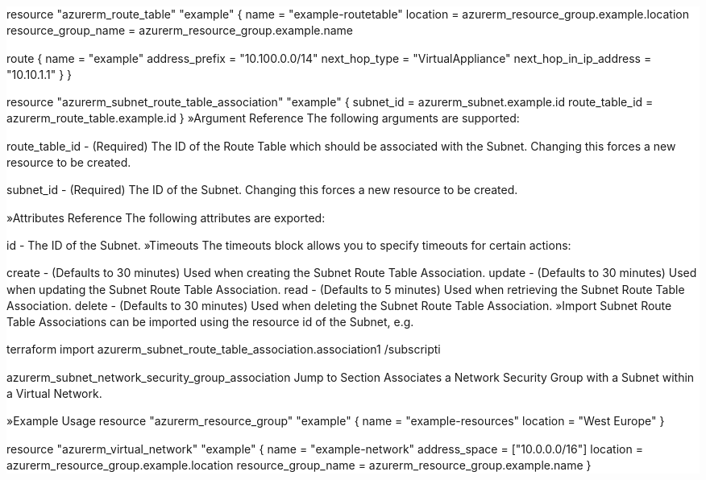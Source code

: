 resource "azurerm_route_table" "example" {
  name                = "example-routetable"
  location            = azurerm_resource_group.example.location
  resource_group_name = azurerm_resource_group.example.name

  route {
    name                   = "example"
    address_prefix         = "10.100.0.0/14"
    next_hop_type          = "VirtualAppliance"
    next_hop_in_ip_address = "10.10.1.1"
  }
}

resource "azurerm_subnet_route_table_association" "example" {
  subnet_id      = azurerm_subnet.example.id
  route_table_id = azurerm_route_table.example.id
}
»Argument Reference
The following arguments are supported:

route_table_id - (Required) The ID of the Route Table which should be associated with the Subnet. Changing this forces a new resource to be created.

subnet_id - (Required) The ID of the Subnet. Changing this forces a new resource to be created.

»Attributes Reference
The following attributes are exported:

id - The ID of the Subnet.
»Timeouts
The timeouts block allows you to specify timeouts for certain actions:

create - (Defaults to 30 minutes) Used when creating the Subnet Route Table Association.
update - (Defaults to 30 minutes) Used when updating the Subnet Route Table Association.
read - (Defaults to 5 minutes) Used when retrieving the Subnet Route Table Association.
delete - (Defaults to 30 minutes) Used when deleting the Subnet Route Table Association.
»Import
Subnet Route Table Associations can be imported using the resource id of the Subnet, e.g.

terraform import azurerm_subnet_route_table_association.association1 /subscripti

azurerm_subnet_network_security_group_association
Jump to Section
Associates a Network Security Group with a Subnet within a Virtual Network.

»Example Usage
resource "azurerm_resource_group" "example" {
  name     = "example-resources"
  location = "West Europe"
}

resource "azurerm_virtual_network" "example" {
  name                = "example-network"
  address_space       = ["10.0.0.0/16"]
  location            = azurerm_resource_group.example.location
  resource_group_name = azurerm_resource_group.example.name
}
